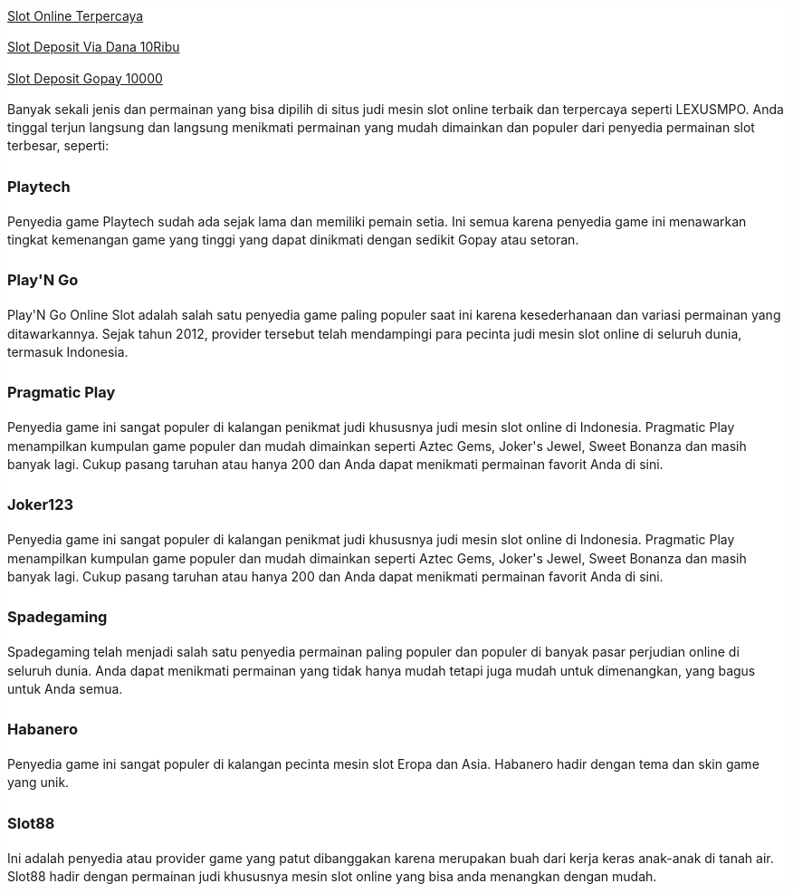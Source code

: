 [Slot Online Terpercaya](https://www.laundrynation.com/community/profile/situs-judi-slot-online-terbaik-dan-terpercaya/)

[Slot Deposit Via Dana 10Ribu](https://www.poshpetality.com/profile/slot-deposit-dana/profile)

[Slot Deposit Gopay 10000](https://www.artsandscraps.org/profile/slot-deposit-gopay-10000/profile)

Banyak sekali jenis dan permainan yang bisa dipilih di situs judi mesin slot online terbaik dan terpercaya seperti LEXUSMPO. Anda tinggal terjun langsung dan langsung menikmati permainan yang mudah dimainkan dan populer dari penyedia permainan slot terbesar, seperti:

### Playtech

Penyedia game Playtech sudah ada sejak lama dan memiliki pemain setia. Ini semua karena penyedia game ini menawarkan tingkat kemenangan game yang tinggi yang dapat dinikmati dengan sedikit Gopay atau setoran.

### Play'N Go

Play'N Go Online Slot adalah salah satu penyedia game paling populer saat ini karena kesederhanaan dan variasi permainan yang ditawarkannya. Sejak tahun 2012, provider tersebut telah mendampingi para pecinta judi mesin slot online di seluruh dunia, termasuk Indonesia.

### Pragmatic Play

Penyedia game ini sangat populer di kalangan penikmat judi khususnya judi mesin slot online di Indonesia. Pragmatic Play menampilkan kumpulan game populer dan mudah dimainkan seperti Aztec Gems, Joker's Jewel, Sweet Bonanza dan masih banyak lagi. Cukup pasang taruhan atau hanya 200 dan Anda dapat menikmati permainan favorit Anda di sini.

### Joker123

Penyedia game ini sangat populer di kalangan penikmat judi khususnya judi mesin slot online di Indonesia. Pragmatic Play menampilkan kumpulan game populer dan mudah dimainkan seperti Aztec Gems, Joker's Jewel, Sweet Bonanza dan masih banyak lagi. Cukup pasang taruhan atau hanya 200 dan Anda dapat menikmati permainan favorit Anda di sini.

### Spadegaming

Spadegaming telah menjadi salah satu penyedia permainan paling populer dan populer di banyak pasar perjudian online di seluruh dunia. Anda dapat menikmati permainan yang tidak hanya mudah tetapi juga mudah untuk dimenangkan, yang bagus untuk Anda semua.

### Habanero

Penyedia game ini sangat populer di kalangan pecinta mesin slot Eropa dan Asia. Habanero hadir dengan tema dan skin game yang unik.

### Slot88

Ini adalah penyedia atau provider game yang patut dibanggakan karena merupakan buah dari kerja keras anak-anak di tanah air. Slot88 hadir dengan permainan judi khususnya mesin slot online yang bisa anda menangkan dengan mudah.
